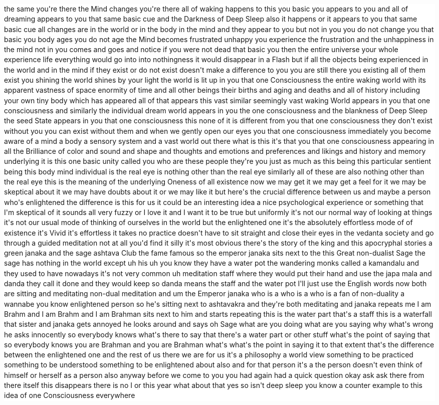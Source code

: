 the same you're there the Mind changes you're there all of waking happens to this you basic you appears to you and all of dreaming appears to you that same basic cue and the Darkness of Deep Sleep also it happens or it appears to you that same basic cue all changes are in the world or in the body in the mind and they appear to you but not in you you do not change you that basic you body ages you do not age the Mind becomes frustrated unhappy you experience the frustration and the unhappiness in the mind not in you comes and goes and notice if you were not dead that basic you then the entire universe your whole experience life everything would go into into nothingness it would disappear in a Flash but if all the objects being experienced in the world and in the mind if they exist or do not exist doesn't make a difference to you you are still there you existing all of them exist you shining the world shines by your light the world is lit up in you that one Consciousness the entire waking world with its apparent vastness of space enormity of time and all other beings their births and aging and deaths and all of history including your own tiny body which has appeared all of that appears this vast similar seemingly vast waking World appears in you that one consciousness and similarly the individual dream world appears in you the one consciousness and the blankness of Deep Sleep the seed State appears in you that one consciousness this none of it is different from you that one consciousness they don't exist without you you can exist without them and when we gently open our eyes you that one consciousness immediately you become aware of a mind a body a sensory system and a vast world out there what is this it's that you that one consciousness appearing in all the Brilliance of color and sound and shape and thoughts and emotions and preferences and likings and history and memory underlying it is this one basic unity called you who are these people they're you just as much as this being this particular sentient being this body mind individual is the real eye is nothing other than the real eye similarly all of these are also nothing other than the real eye this is the meaning of the underlying Oneness of all existence now we may get it we may get a feel for it we may be skeptical about it we may have doubts about it or we may like it but here's the crucial difference between us and maybe a person who's enlightened the difference is this for us it could be an interesting idea a nice psychological experience or something that I'm skeptical of it sounds all very fuzzy or I love it and I want it to be true but uniformly it's not our normal way of looking at things it's not our usual mode of thinking of ourselves in the world but the enlightened one it's the absolutely effortless mode of of existence it's Vivid it's effortless it takes no practice doesn't have to sit straight and close their eyes in the vedanta society and go through a guided meditation not at all you'd find it silly it's most obvious there's the story of the king and this apocryphal stories a green janaka and the sage ashtava Club the fame famous so the emperor janaka sits next to the this Great non-dualist Sage the sage has nothing in the world except uh his uh you know they have a water pot the wandering monks called a kamandalu and they used to have nowadays it's not very common uh meditation staff where they would put their hand and use the japa mala and danda they call it done and they would keep so danda means the staff and the water pot I'll just use the English words now both are sitting and meditating non-dual meditation and um the Emperor janaka who is a who is a who is a fan of non-duality a wannabe you know enlightened person so he's sitting next to ashtavakra and they're both meditating and janaka repeats me I am Brahm and I am Brahm and I am Brahman sits next to him and starts repeating this is the water part that's a staff this is a waterfall that sister and janaka gets annoyed he looks around and says oh Sage what are you doing what are you saying why what's wrong he asks innocently so everybody knows what's there to say that there's a water part or other stuff what's the point of saying that so everybody knows you are Brahman and you are Brahman what's what's the point in saying it to that extent that's the difference between the enlightened one and the rest of us there we are for us it's a philosophy a world view something to be practiced something to be understood something to be enlightened about also and for that person it's a the person doesn't even think of himself or herself as a person also anyway before we come to you you had again had a quick question okay ask ask there from there itself this disappears there is no I or this year what about that yes so isn't deep sleep you know a counter example to this idea of one Consciousness everywhere 

